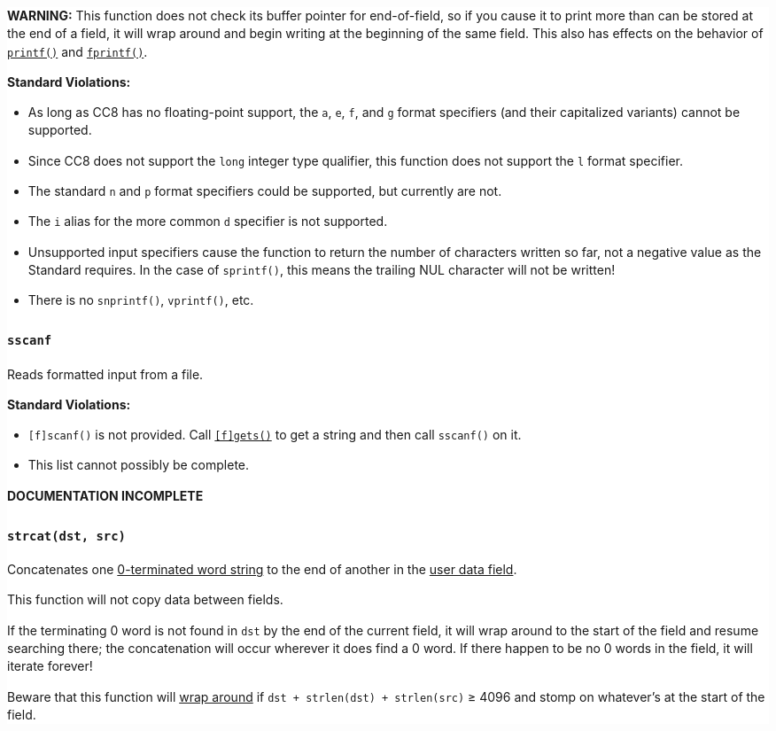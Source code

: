 **WARNING:** This function does not check its buffer pointer for
end-of-field, so if you cause it to print more than can be stored at the
end of a field, it will wrap around and begin writing at the beginning
of the same field. This also has effects on the behavior of
[`printf()`](#printf) and [`fprintf()`](#fprintf).

**Standard Violations:**

*   As long as CC8 has no floating-point support, the `a`, `e`, `f`, and
    `g` format specifiers (and their capitalized variants) cannot be
    supported.

*   Since CC8 does not support the `long` integer type qualifier, this
    function does not support the `l` format specifier.

*   The standard `n` and `p` format specifiers could be supported, but
    currently are not.

*   The `i` alias for the more common `d` specifier is not supported.

*   Unsupported input specifiers cause the function to return the number
    of characters written so far, not a negative value as the Standard
    requires.  In the case of `sprintf()`, this means the trailing NUL
    character will not be written!

*   There is no `snprintf()`, `vprintf()`, etc.


### <a id="sscanf"></a>`sscanf`

Reads formatted input from a file.

**Standard Violations:**

*   `[f]scanf()` is not provided. Call [`[f]gets()`](#gets) to get a
    string and then call `sscanf()` on it.

*   This list cannot possibly be complete.

**DOCUMENTATION INCOMPLETE**


### <a id="strcat"></a>`strcat(dst, src)`

Concatenates one [0-terminated word string](#wordstr) to the end of
another in the [user data field](#udf).

This function will not copy data between fields.

If the terminating 0 word is not found in `dst` by the end of the
current field, it will wrap around to the start of the field and resume
searching there; the concatenation will occur wherever it does find a 0
word. If there happen to be no 0 words in the field, it will iterate
forever!

Beware that this function will [wrap around](#ptrwrap) if
`dst + strlen(dst) + strlen(src)` &ge; 4096 and stomp on whatever’s
at the start of the field.


[otcc]: https://bellard.org/otcc/
[sms]:  http://so-much-stuff.com/pdp8/C/C.php
[ddj]:  https://en.wikipedia.org/wiki/Dr._Dobb%27s_Journal
[gti]:  http://localhost:8080/wiki?name=Getting+Text+In
[krc]:  https://en.wikipedia.org/wiki/The_C_Programming_Language
[sabr]: /wiki?name=A+Field+Guide+to+PDP-8+Assemblers#sabr
[sc80]: https://en.wikipedia.org/wiki/Small-C
[sc85]: https://github.com/ncb85/SmallC-85
[cctu]: /file?fn=media/os8/scripts/cc8-tu56.os8
[os8r]: ./os8-run.md
[fib]: /doc/trunk/src/cc8/examples/fib.c
[cppr]:    https://en.cppreference.com/w/c
[iot]:     /wiki?name=IOT+Device+Assignments
[libch]:   /doc/trunk/src/cc8/include/libc.h
[libcsrc]: /doc/trunk/src/cc8/os8/libc.c
[dixy]: http://homepage.divms.uiowa.edu/~jones/pdp8/man/vc8e.html
[vc8e]: https://homepage.divms.uiowa.edu/~jones/pdp8/man/vc8e.html
[f2exit]: https://archive.org/details/bitsavers_decpdp8os8_39414792/page/n702
[f2fio]: https://archive.org/details/bitsavers_decpdp8os8_39414792/page/n700
[hakp]: /doc/trunk/HACKERS.md#patches
[itoae]: http://docs.embarcadero.com/products/rad_studio/radstudio2007/RS2007_helpupdates/HUpdate4/EN/html/devwin32/itoa_xml.html
[itoam]: https://docs.microsoft.com/cpp/c-runtime-library/reference/itoa-itow
[kbhite]: http://docs.embarcadero.com/products/rad_studio/radstudio2007/RS2007_helpupdates/HUpdate4/EN/html/devwin32/kbhit_xml.html
[kbhitm]: https://docs.microsoft.com/cpp/c-runtime-library/reference/kbhit
[bmh]:  https://en.wikipedia.org/wiki/Boyer%E2%80%93Moore%E2%80%93Horspool_algorithm
[kmp]:  https://en.wikipedia.org/wiki/Knuth%E2%80%93Morris%E2%80%93Pratt_algorithm
[nssa]: https://en.wikipedia.org/wiki/String-searching_algorithm#Na%C3%AFve_string_search
[pce]: /wiki?name=PEP001.C
[sbrk]: https://pubs.opengroup.org/onlinepubs/7908799/xsh/brk.html
[v6ux]: https://en.wikipedia.org/wiki/Version_6_Unix
[v7ux]: https://en.wikipedia.org/wiki/Version_7_Unix
[harch]: https://en.wikipedia.org/wiki/Harvard_architecture
[memadd]: /wiki?name=PDP-8+Memory+Addressing
[os8kbd]: https://archive.org/details/bitsavers_decpdp8os8up_5566495/page/n9
[os8oft]: https://archive.org/details/bitsavers_decpdp8os8up_5566495/page/n35
[os8res]: https://archive.org/details/bitsavers_decpdp8os8up_5566495/page/n69
[os8usr]: https://archive.org/details/bitsavers_decpdp8os8up_5566495/page/n17
[ub]:     https://en.wikipedia.org/wiki/Undefined_behavior
[zp]:     https://homepage.divms.uiowa.edu/~jones/pdp8/man/mri.html#pagezero
[os8hac]: https://archive.org/details/bitsavers_decpdp8os8_39414792/page/n875
[gpl]: https://www.gnu.org/licenses/gpl.html
[ian]: mailto:Isysxp@gmail.com
[wy]:  https://tangentsoft.com/